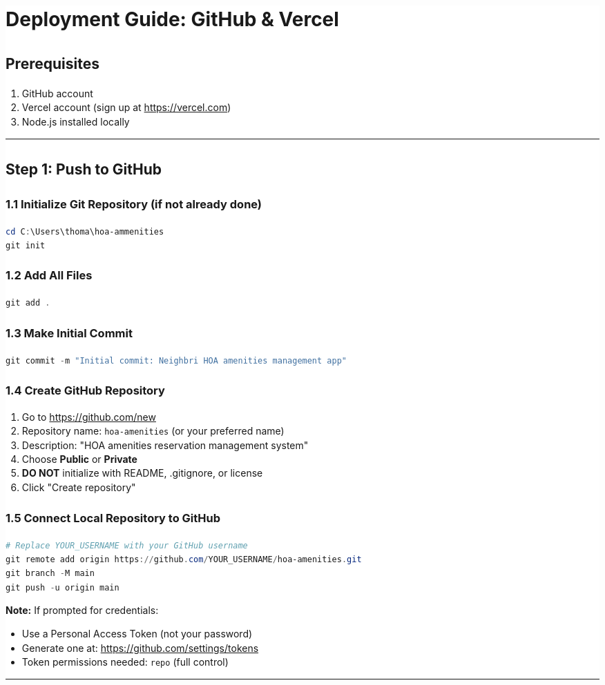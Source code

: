 # Deployment Guide: GitHub & Vercel

## Prerequisites
1. GitHub account
2. Vercel account (sign up at https://vercel.com)
3. Node.js installed locally

---

## Step 1: Push to GitHub

### 1.1 Initialize Git Repository (if not already done)
```powershell
cd C:\Users\thoma\hoa-ammenities
git init
```

### 1.2 Add All Files
```powershell
git add .
```

### 1.3 Make Initial Commit
```powershell
git commit -m "Initial commit: Neighbri HOA amenities management app"
```

### 1.4 Create GitHub Repository
1. Go to https://github.com/new
2. Repository name: `hoa-amenities` (or your preferred name)
3. Description: "HOA amenities reservation management system"
4. Choose **Public** or **Private**
5. **DO NOT** initialize with README, .gitignore, or license
6. Click "Create repository"

### 1.5 Connect Local Repository to GitHub
```powershell
# Replace YOUR_USERNAME with your GitHub username
git remote add origin https://github.com/YOUR_USERNAME/hoa-amenities.git
git branch -M main
git push -u origin main
```

**Note:** If prompted for credentials:
- Use a Personal Access Token (not your password)
- Generate one at: https://github.com/settings/tokens
- Token permissions needed: `repo` (full control)

---
